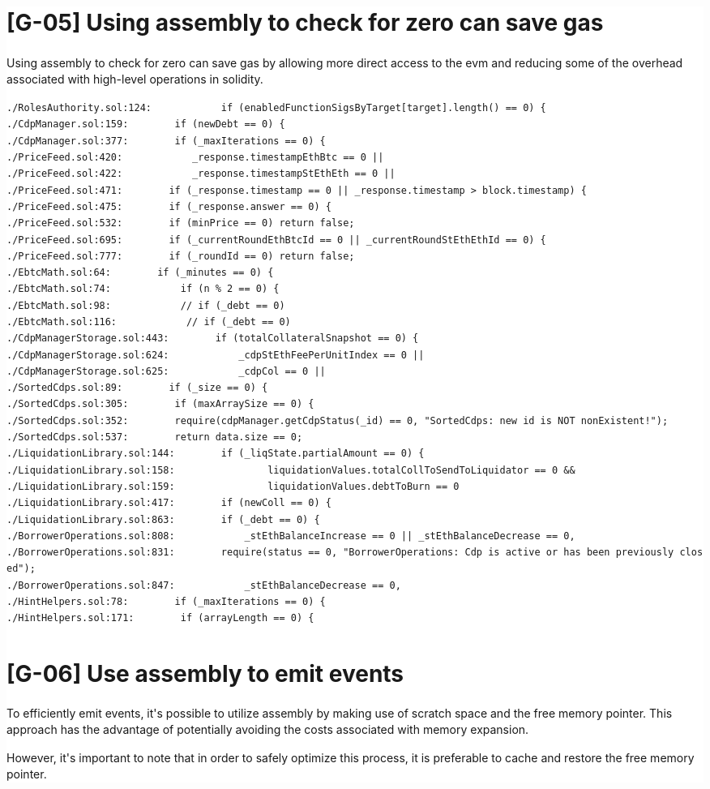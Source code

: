 
# [G-05] Using assembly to check for zero can save gas
Using assembly to check for zero can save gas by allowing more direct access to the evm and reducing some of the overhead associated with high-level operations in solidity.

```
./RolesAuthority.sol:124:            if (enabledFunctionSigsByTarget[target].length() == 0) {
./CdpManager.sol:159:        if (newDebt == 0) {
./CdpManager.sol:377:        if (_maxIterations == 0) {
./PriceFeed.sol:420:            _response.timestampEthBtc == 0 ||
./PriceFeed.sol:422:            _response.timestampStEthEth == 0 ||
./PriceFeed.sol:471:        if (_response.timestamp == 0 || _response.timestamp > block.timestamp) {
./PriceFeed.sol:475:        if (_response.answer == 0) {
./PriceFeed.sol:532:        if (minPrice == 0) return false;
./PriceFeed.sol:695:        if (_currentRoundEthBtcId == 0 || _currentRoundStEthEthId == 0) {
./PriceFeed.sol:777:        if (_roundId == 0) return false;
./EbtcMath.sol:64:        if (_minutes == 0) {
./EbtcMath.sol:74:            if (n % 2 == 0) {
./EbtcMath.sol:98:            // if (_debt == 0)
./EbtcMath.sol:116:            // if (_debt == 0)
./CdpManagerStorage.sol:443:        if (totalCollateralSnapshot == 0) {
./CdpManagerStorage.sol:624:            _cdpStEthFeePerUnitIndex == 0 ||
./CdpManagerStorage.sol:625:            _cdpCol == 0 ||
./SortedCdps.sol:89:        if (_size == 0) {
./SortedCdps.sol:305:        if (maxArraySize == 0) {
./SortedCdps.sol:352:        require(cdpManager.getCdpStatus(_id) == 0, "SortedCdps: new id is NOT nonExistent!");
./SortedCdps.sol:537:        return data.size == 0;
./LiquidationLibrary.sol:144:        if (_liqState.partialAmount == 0) {
./LiquidationLibrary.sol:158:                liquidationValues.totalCollToSendToLiquidator == 0 &&
./LiquidationLibrary.sol:159:                liquidationValues.debtToBurn == 0
./LiquidationLibrary.sol:417:        if (newColl == 0) {
./LiquidationLibrary.sol:863:        if (_debt == 0) {
./BorrowerOperations.sol:808:            _stEthBalanceIncrease == 0 || _stEthBalanceDecrease == 0,
./BorrowerOperations.sol:831:        require(status == 0, "BorrowerOperations: Cdp is active or has been previously closed");
./BorrowerOperations.sol:847:            _stEthBalanceDecrease == 0,
./HintHelpers.sol:78:        if (_maxIterations == 0) {
./HintHelpers.sol:171:        if (arrayLength == 0) {

```

# [G-06] Use assembly to emit events

To efficiently emit events, it's possible to utilize assembly by making use of scratch space and the free memory pointer. This approach has the advantage of potentially avoiding the costs associated with memory expansion.

However, it's important to note that in order to safely optimize this process, it is preferable to cache and restore the free memory pointer.
